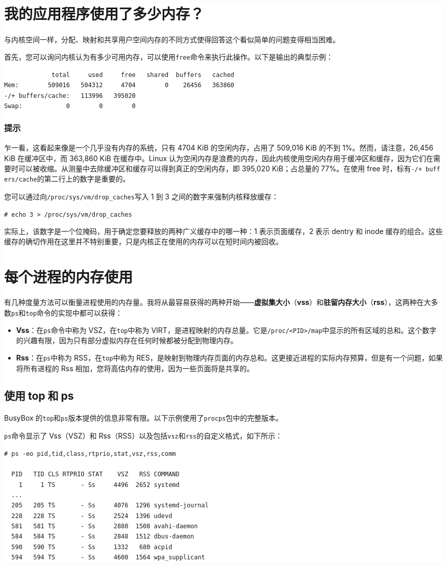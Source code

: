 # 我的应用程序使用了多少内存？

与内核空间一样，分配、映射和共享用户空间内存的不同方式使得回答这个看似简单的问题变得相当困难。

首先，您可以询问内核认为有多少可用内存，可以使用`free`命令来执行此操作。以下是输出的典型示例：

```
             total     used     free   shared  buffers   cached
Mem:        509016   504312     4704        0    26456   363860
-/+ buffers/cache:   113996   395020
Swap:            0        0        0
```

### 提示

乍一看，这看起来像是一个几乎没有内存的系统，只有 4704 KiB 的空闲内存，占用了 509,016 KiB 的不到 1%。然而，请注意，26,456 KiB 在缓冲区中，而 363,860 KiB 在缓存中。Linux 认为空闲内存是浪费的内存，因此内核使用空闲内存用于缓冲区和缓存，因为它们在需要时可以被收缩。从测量中去除缓冲区和缓存可以得到真正的空闲内存，即 395,020 KiB；占总量的 77%。在使用 free 时，标有`-/+ buffers/cache`的第二行上的数字是重要的。

您可以通过向`/proc/sys/vm/drop_caches`写入 1 到 3 之间的数字来强制内核释放缓存：

```
# echo 3 > /proc/sys/vm/drop_caches
```

实际上，该数字是一个位掩码，用于确定您要释放的两种广义缓存中的哪一种：1 表示页面缓存，2 表示 dentry 和 inode 缓存的组合。这些缓存的确切作用在这里并不特别重要，只是内核正在使用的内存可以在短时间内被回收。

# 每个进程的内存使用

有几种度量方法可以衡量进程使用的内存量。我将从最容易获得的两种开始——**虚拟集大小**（**vss**）和**驻留内存大小**（**rss**），这两种在大多数`ps`和`top`命令的实现中都可以获得：

+   **Vss**：在`ps`命令中称为 VSZ，在`top`中称为 VIRT，是进程映射的内存总量。它是`/proc/<PID>/map`中显示的所有区域的总和。这个数字的兴趣有限，因为只有部分虚拟内存在任何时候都被分配到物理内存。

+   **Rss**：在`ps`中称为 RSS，在`top`中称为 RES，是映射到物理内存页面的内存总和。这更接近进程的实际内存预算，但是有一个问题，如果将所有进程的 Rss 相加，您将高估内存的使用，因为一些页面将是共享的。

## 使用 top 和 ps

BusyBox 的`top`和`ps`版本提供的信息非常有限。以下示例使用了`procps`包中的完整版本。

`ps`命令显示了 Vss（VSZ）和 Rss（RSS）以及包括`vsz`和`rss`的自定义格式，如下所示：

```
# ps -eo pid,tid,class,rtprio,stat,vsz,rss,comm

  PID   TID CLS RTPRIO STAT    VSZ   RSS COMMAND
    1     1 TS       - Ss     4496  2652 systemd
  ...
  205   205 TS       - Ss     4076  1296 systemd-journal
  228   228 TS       - Ss     2524  1396 udevd
  581   581 TS       - Ss     2880  1508 avahi-daemon
  584   584 TS       - Ss     2848  1512 dbus-daemon
  590   590 TS       - Ss     1332   680 acpid
  594   594 TS       - Ss     4600  1564 wpa_supplicant
```
